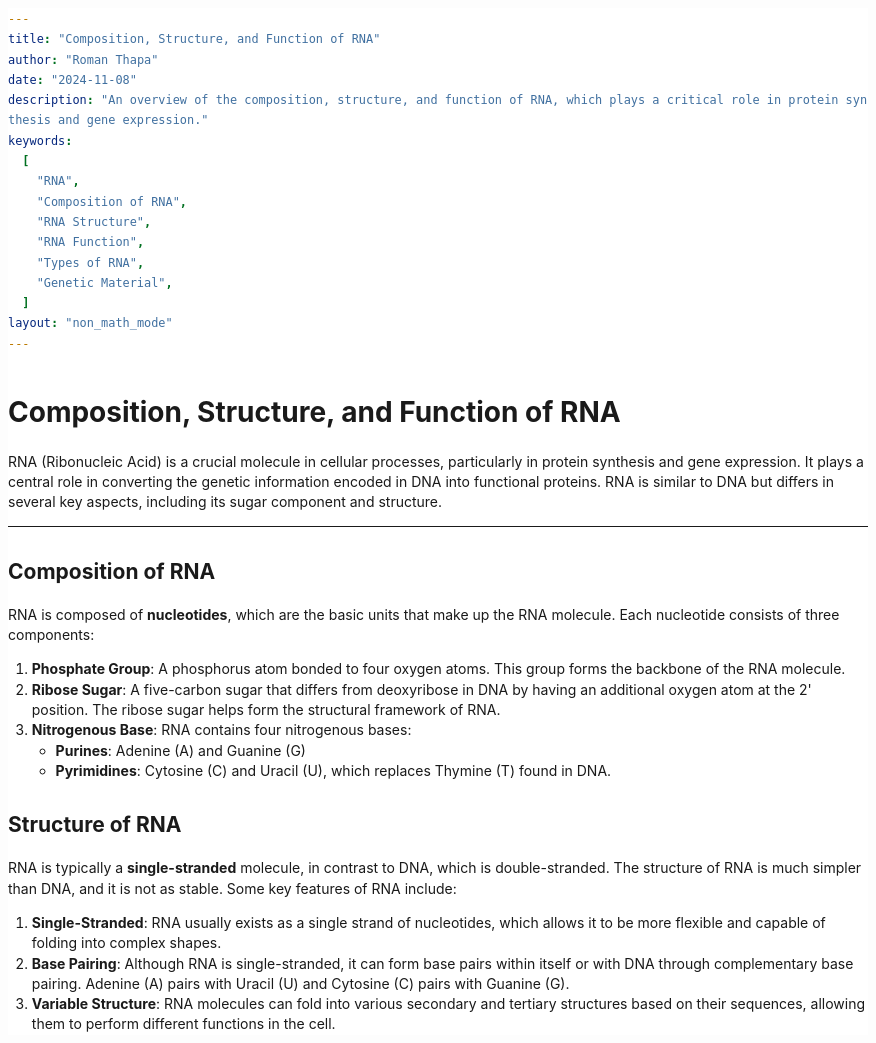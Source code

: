 ```yaml
---
title: "Composition, Structure, and Function of RNA"
author: "Roman Thapa"
date: "2024-11-08"
description: "An overview of the composition, structure, and function of RNA, which plays a critical role in protein synthesis and gene expression."
keywords:
  [
    "RNA",
    "Composition of RNA",
    "RNA Structure",
    "RNA Function",
    "Types of RNA",
    "Genetic Material",
  ]
layout: "non_math_mode"
---
```


# Composition, Structure, and Function of RNA

RNA (Ribonucleic Acid) is a crucial molecule in cellular processes, particularly in protein synthesis and gene expression. It plays a central role in converting the genetic information encoded in DNA into functional proteins. RNA is similar to DNA but differs in several key aspects, including its sugar component and structure.

---

## Composition of RNA

RNA is composed of **nucleotides**, which are the basic units that make up the RNA molecule. Each nucleotide consists of three components:

1. **Phosphate Group**: A phosphorus atom bonded to four oxygen atoms. This group forms the backbone of the RNA molecule.
2. **Ribose Sugar**: A five-carbon sugar that differs from deoxyribose in DNA by having an additional oxygen atom at the 2' position. The ribose sugar helps form the structural framework of RNA.
3. **Nitrogenous Base**: RNA contains four nitrogenous bases:
   - **Purines**: Adenine (A) and Guanine (G)
   - **Pyrimidines**: Cytosine (C) and Uracil (U), which replaces Thymine (T) found in DNA.

## Structure of RNA

RNA is typically a **single-stranded** molecule, in contrast to DNA, which is double-stranded. The structure of RNA is much simpler than DNA, and it is not as stable. Some key features of RNA include:

1. **Single-Stranded**: RNA usually exists as a single strand of nucleotides, which allows it to be more flexible and capable of folding into complex shapes.
2. **Base Pairing**: Although RNA is single-stranded, it can form base pairs within itself or with DNA through complementary base pairing. Adenine (A) pairs with Uracil (U) and Cytosine (C) pairs with Guanine (G).
3. **Variable Structure**: RNA molecules can fold into various secondary and tertiary structures based on their sequences, allowing them to perform different functions in the cell.
